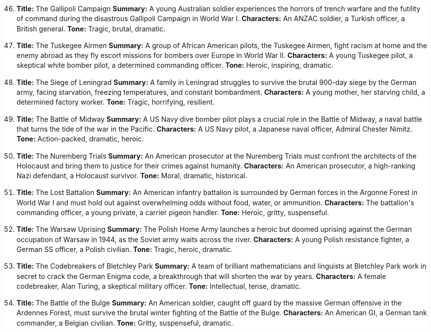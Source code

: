 46. **Title:** The Gallipoli Campaign
    **Summary:** A young Australian soldier experiences the horrors of trench warfare and the futility of command during the disastrous Gallipoli Campaign in World War I.
    **Characters:** An ANZAC soldier, a Turkish officer, a British general.
    **Tone:** Tragic, brutal, dramatic.

47. **Title:** The Tuskegee Airmen
    **Summary:** A group of African American pilots, the Tuskegee Airmen, fight racism at home and the enemy abroad as they fly escort missions for bombers over Europe in World War II.
    **Characters:** A young Tuskegee pilot, a skeptical white bomber pilot, a determined commanding officer.
    **Tone:** Heroic, inspiring, dramatic.

48. **Title:** The Siege of Leningrad
    **Summary:** A family in Leningrad struggles to survive the brutal 900-day siege by the German army, facing starvation, freezing temperatures, and constant bombardment.
    **Characters:** A young mother, her starving child, a determined factory worker.
    **Tone:** Tragic, horrifying, resilient.

49. **Title:** The Battle of Midway
    **Summary:** A US Navy dive bomber pilot plays a crucial role in the Battle of Midway, a naval battle that turns the tide of the war in the Pacific.
    **Characters:** A US Navy pilot, a Japanese naval officer, Admiral Chester Nimitz.
    **Tone:** Action-packed, dramatic, heroic.

50. **Title:** The Nuremberg Trials
    **Summary:** An American prosecutor at the Nuremberg Trials must confront the architects of the Holocaust and bring them to justice for their crimes against humanity.
    **Characters:** An American prosecutor, a high-ranking Nazi defendant, a Holocaust survivor.
    **Tone:** Moral, dramatic, historical.

51. **Title:** The Lost Battalion
    **Summary:** An American infantry battalion is surrounded by German forces in the Argonne Forest in World War I and must hold out against overwhelming odds without food, water, or ammunition.
    **Characters:** The battalion's commanding officer, a young private, a carrier pigeon handler.
    **Tone:** Heroic, gritty, suspenseful.

52. **Title:** The Warsaw Uprising
    **Summary:** The Polish Home Army launches a heroic but doomed uprising against the German occupation of Warsaw in 1944, as the Soviet army waits across the river.
    **Characters:** A young Polish resistance fighter, a German SS officer, a Polish civilian.
    **Tone:** Tragic, heroic, dramatic.

53. **Title:** The Codebreakers of Bletchley Park
    **Summary:** A team of brilliant mathematicians and linguists at Bletchley Park work in secret to crack the German Enigma code, a breakthrough that will shorten the war by years.
    **Characters:** A female codebreaker, Alan Turing, a skeptical military officer.
    **Tone:** Intellectual, tense, dramatic.

54. **Title:** The Battle of the Bulge
    **Summary:** An American soldier, caught off guard by the massive German offensive in the Ardennes Forest, must survive the brutal winter fighting of the Battle of the Bulge.
    **Characters:** An American GI, a German tank commander, a Belgian civilian.
    **Tone:** Gritty, suspenseful, dramatic.
